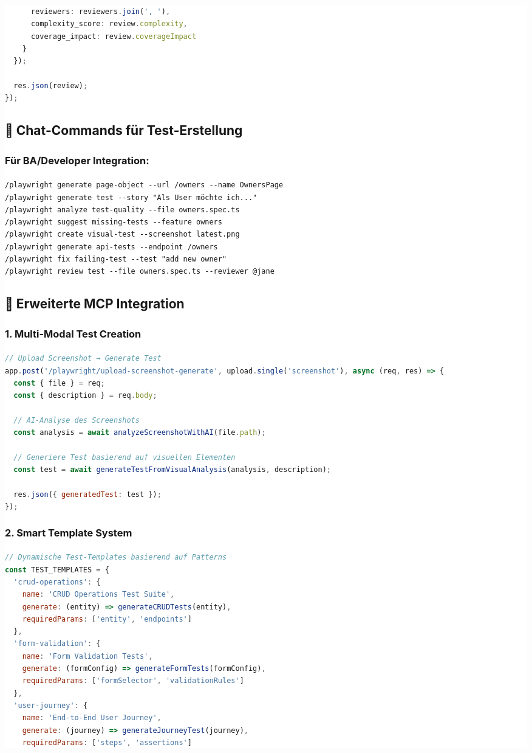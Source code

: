 ```javascript
      reviewers: reviewers.join(', '),
      complexity_score: review.complexity,
      coverage_impact: review.coverageImpact
    }
  });
  
  res.json(review);
});
```

## 🎯 **Chat-Commands für Test-Erstellung**

### **Für BA/Developer Integration:**
```
/playwright generate page-object --url /owners --name OwnersPage
/playwright generate test --story "Als User möchte ich..." 
/playwright analyze test-quality --file owners.spec.ts
/playwright suggest missing-tests --feature owners
/playwright create visual-test --screenshot latest.png
/playwright generate api-tests --endpoint /owners
/playwright fix failing-test --test "add new owner"
/playwright review test --file owners.spec.ts --reviewer @jane
```

## 🚀 **Erweiterte MCP Integration**

### **1. Multi-Modal Test Creation**
```javascript
// Upload Screenshot → Generate Test
app.post('/playwright/upload-screenshot-generate', upload.single('screenshot'), async (req, res) => {
  const { file } = req;
  const { description } = req.body;
  
  // AI-Analyse des Screenshots
  const analysis = await analyzeScreenshotWithAI(file.path);
  
  // Generiere Test basierend auf visuellen Elementen
  const test = await generateTestFromVisualAnalysis(analysis, description);
  
  res.json({ generatedTest: test });
});
```

### **2. Smart Template System**
```javascript
// Dynamische Test-Templates basierend auf Patterns
const TEST_TEMPLATES = {
  'crud-operations': {
    name: 'CRUD Operations Test Suite',
    generate: (entity) => generateCRUDTests(entity),
    requiredParams: ['entity', 'endpoints']
  },
  'form-validation': {
    name: 'Form Validation Tests',
    generate: (formConfig) => generateFormTests(formConfig),
    requiredParams: ['formSelector', 'validationRules']
  },
  'user-journey': {
    name: 'End-to-End User Journey',
    generate: (journey) => generateJourneyTest(journey),
    requiredParams: ['steps', 'assertions']
```